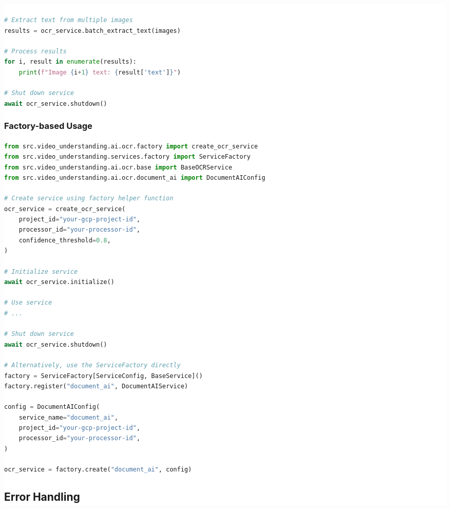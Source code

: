 ```python

# Extract text from multiple images
results = ocr_service.batch_extract_text(images)

# Process results
for i, result in enumerate(results):
    print(f"Image {i+1} text: {result['text']}")

# Shut down service
await ocr_service.shutdown()
```

### Factory-based Usage

```python
from src.video_understanding.ai.ocr.factory import create_ocr_service
from src.video_understanding.services.factory import ServiceFactory
from src.video_understanding.ai.ocr.base import BaseOCRService
from src.video_understanding.ai.ocr.document_ai import DocumentAIConfig

# Create service using factory helper function
ocr_service = create_ocr_service(
    project_id="your-gcp-project-id",
    processor_id="your-processor-id",
    confidence_threshold=0.8,
)

# Initialize service
await ocr_service.initialize()

# Use service
# ...

# Shut down service
await ocr_service.shutdown()

# Alternatively, use the ServiceFactory directly
factory = ServiceFactory[ServiceConfig, BaseService]()
factory.register("document_ai", DocumentAIService)

config = DocumentAIConfig(
    service_name="document_ai",
    project_id="your-gcp-project-id",
    processor_id="your-processor-id",
)

ocr_service = factory.create("document_ai", config)
```

## Error Handling
